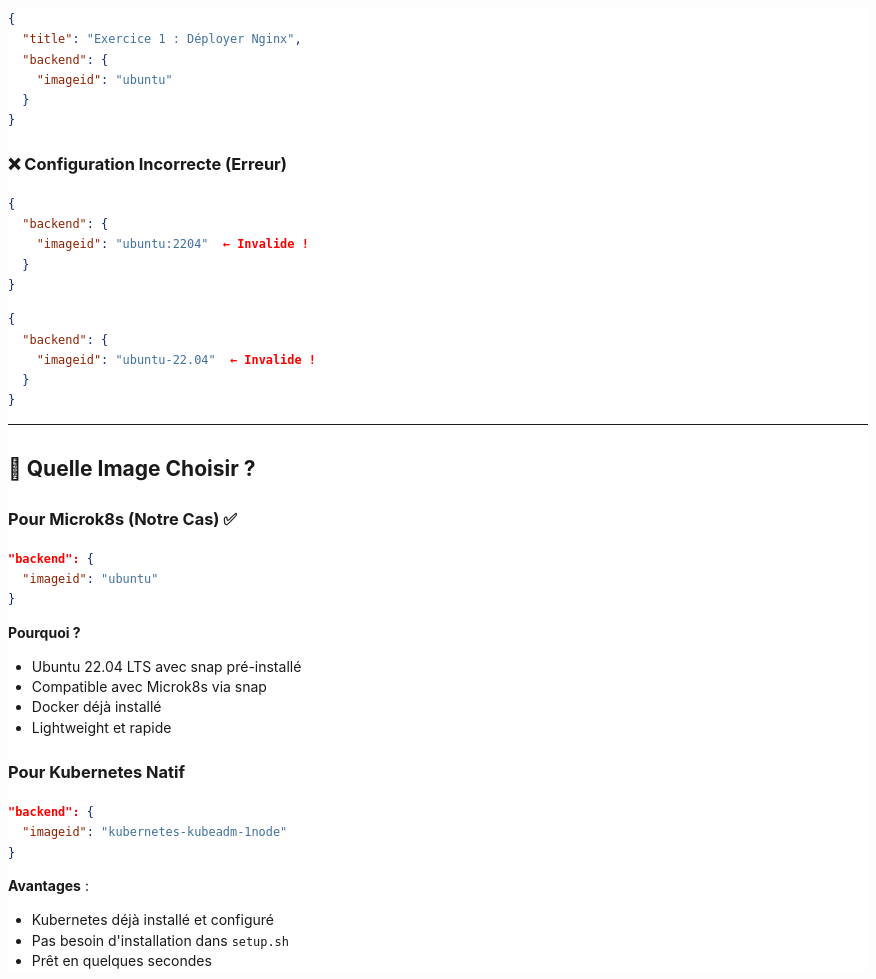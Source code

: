 ```json
{
  "title": "Exercice 1 : Déployer Nginx",
  "backend": {
    "imageid": "ubuntu"
  }
}
```

### ❌ Configuration Incorrecte (Erreur)

```json
{
  "backend": {
    "imageid": "ubuntu:2204"  ← Invalide !
  }
}
```

```json
{
  "backend": {
    "imageid": "ubuntu-22.04"  ← Invalide !
  }
}
```

---

## 🎯 Quelle Image Choisir ?

### Pour Microk8s (Notre Cas) ✅

```json
"backend": {
  "imageid": "ubuntu"
}
```

**Pourquoi ?**
- Ubuntu 22.04 LTS avec snap pré-installé
- Compatible avec Microk8s via snap
- Docker déjà installé
- Lightweight et rapide

### Pour Kubernetes Natif

```json
"backend": {
  "imageid": "kubernetes-kubeadm-1node"
}
```

**Avantages** :
- Kubernetes déjà installé et configuré
- Pas besoin d'installation dans `setup.sh`
- Prêt en quelques secondes
